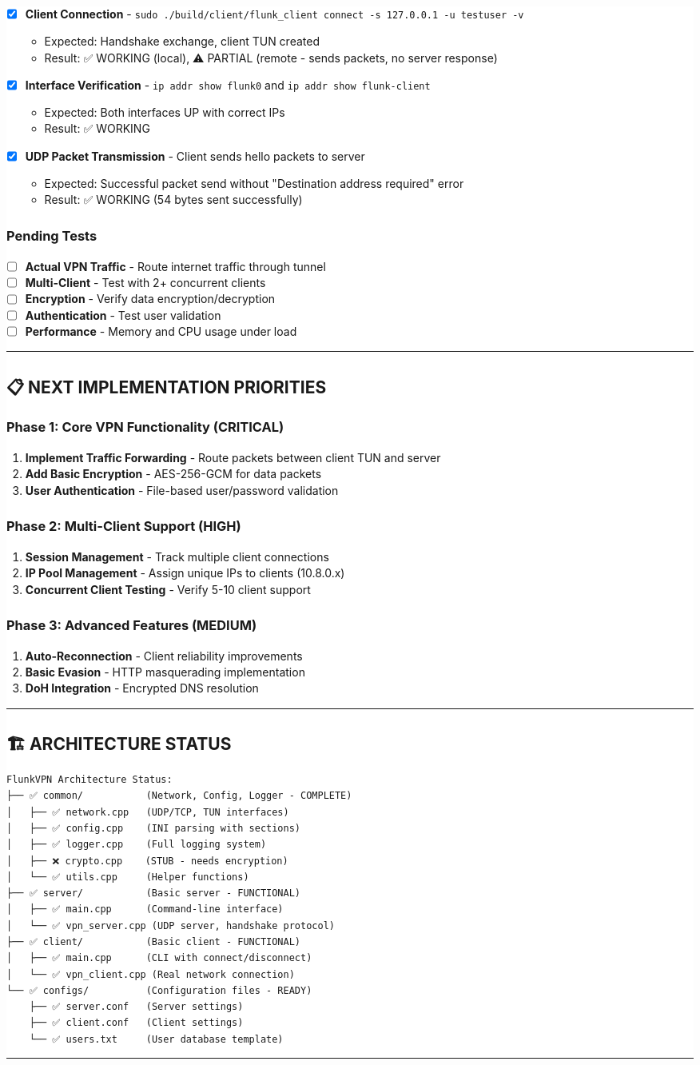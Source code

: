 - [x] **Client Connection** - `sudo ./build/client/flunk_client connect -s 127.0.0.1 -u testuser -v`
  - Expected: Handshake exchange, client TUN created
  - Result: ✅ WORKING (local), ⚠️ PARTIAL (remote - sends packets, no server response)

- [x] **Interface Verification** - `ip addr show flunk0` and `ip addr show flunk-client`
  - Expected: Both interfaces UP with correct IPs
  - Result: ✅ WORKING

- [x] **UDP Packet Transmission** - Client sends hello packets to server
  - Expected: Successful packet send without "Destination address required" error
  - Result: ✅ WORKING (54 bytes sent successfully)

### Pending Tests
- [ ] **Actual VPN Traffic** - Route internet traffic through tunnel
- [ ] **Multi-Client** - Test with 2+ concurrent clients
- [ ] **Encryption** - Verify data encryption/decryption
- [ ] **Authentication** - Test user validation
- [ ] **Performance** - Memory and CPU usage under load

---

## 📋 NEXT IMPLEMENTATION PRIORITIES

### Phase 1: Core VPN Functionality (CRITICAL)
1. **Implement Traffic Forwarding** - Route packets between client TUN and server
2. **Add Basic Encryption** - AES-256-GCM for data packets
3. **User Authentication** - File-based user/password validation

### Phase 2: Multi-Client Support (HIGH)
1. **Session Management** - Track multiple client connections
2. **IP Pool Management** - Assign unique IPs to clients (10.8.0.x)
3. **Concurrent Client Testing** - Verify 5-10 client support

### Phase 3: Advanced Features (MEDIUM)
1. **Auto-Reconnection** - Client reliability improvements
2. **Basic Evasion** - HTTP masquerading implementation
3. **DoH Integration** - Encrypted DNS resolution

---

## 🏗️ ARCHITECTURE STATUS

```
FlunkVPN Architecture Status:
├── ✅ common/           (Network, Config, Logger - COMPLETE)
│   ├── ✅ network.cpp   (UDP/TCP, TUN interfaces)
│   ├── ✅ config.cpp    (INI parsing with sections)
│   ├── ✅ logger.cpp    (Full logging system)
│   ├── ❌ crypto.cpp    (STUB - needs encryption)
│   └── ✅ utils.cpp     (Helper functions)
├── ✅ server/           (Basic server - FUNCTIONAL)
│   ├── ✅ main.cpp      (Command-line interface)
│   └── ✅ vpn_server.cpp (UDP server, handshake protocol)
├── ✅ client/           (Basic client - FUNCTIONAL)
│   ├── ✅ main.cpp      (CLI with connect/disconnect)
│   └── ✅ vpn_client.cpp (Real network connection)
└── ✅ configs/          (Configuration files - READY)
    ├── ✅ server.conf   (Server settings)
    ├── ✅ client.conf   (Client settings)
    └── ✅ users.txt     (User database template)
```

---